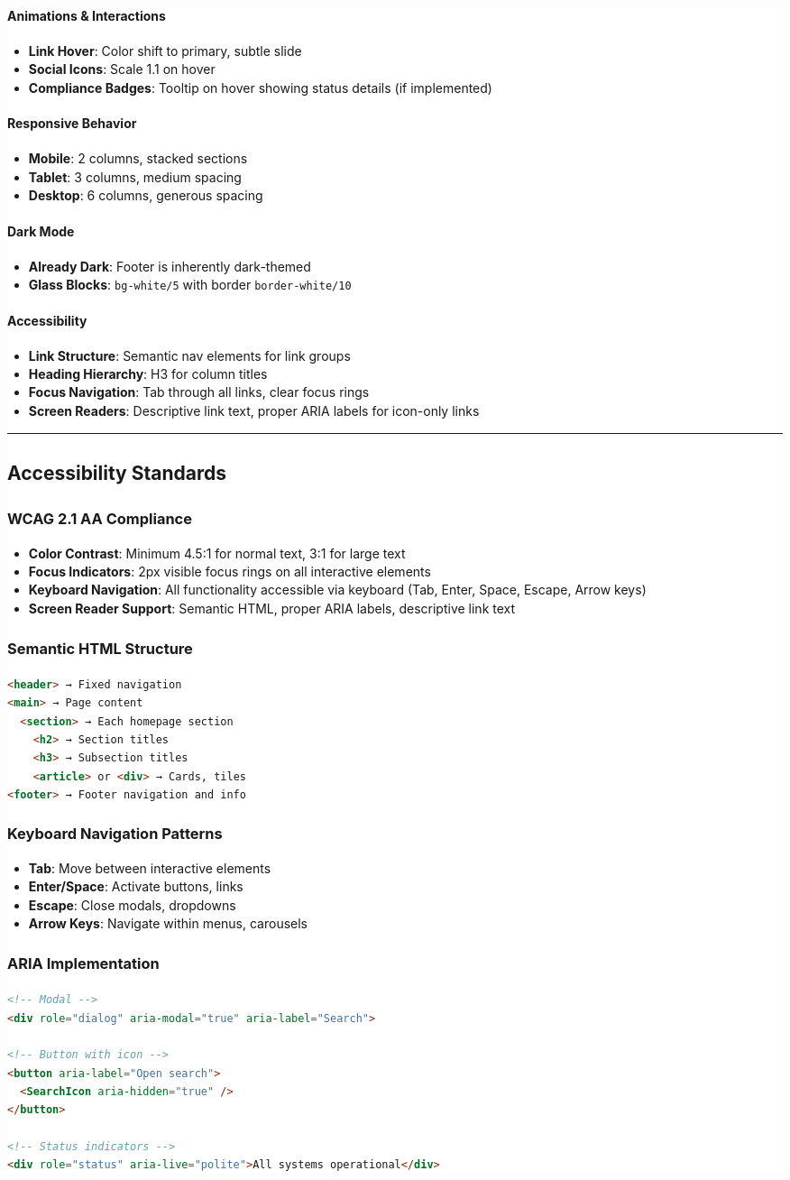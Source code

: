 #### Animations & Interactions
- **Link Hover**: Color shift to primary, subtle slide
- **Social Icons**: Scale 1.1 on hover
- **Compliance Badges**: Tooltip on hover showing status details (if implemented)

#### Responsive Behavior
- **Mobile**: 2 columns, stacked sections
- **Tablet**: 3 columns, medium spacing
- **Desktop**: 6 columns, generous spacing

#### Dark Mode
- **Already Dark**: Footer is inherently dark-themed
- **Glass Blocks**: `bg-white/5` with border `border-white/10`

#### Accessibility
- **Link Structure**: Semantic nav elements for link groups
- **Heading Hierarchy**: H3 for column titles
- **Focus Navigation**: Tab through all links, clear focus rings
- **Screen Readers**: Descriptive link text, proper ARIA labels for icon-only links

---

## Accessibility Standards

### WCAG 2.1 AA Compliance
- **Color Contrast**: Minimum 4.5:1 for normal text, 3:1 for large text
- **Focus Indicators**: 2px visible focus rings on all interactive elements
- **Keyboard Navigation**: All functionality accessible via keyboard (Tab, Enter, Space, Escape, Arrow keys)
- **Screen Reader Support**: Semantic HTML, proper ARIA labels, descriptive link text

### Semantic HTML Structure
```html
<header> → Fixed navigation
<main> → Page content
  <section> → Each homepage section
    <h2> → Section titles
    <h3> → Subsection titles
    <article> or <div> → Cards, tiles
<footer> → Footer navigation and info
```

### Keyboard Navigation Patterns
- **Tab**: Move between interactive elements
- **Enter/Space**: Activate buttons, links
- **Escape**: Close modals, dropdowns
- **Arrow Keys**: Navigate within menus, carousels

### ARIA Implementation
```html
<!-- Modal -->
<div role="dialog" aria-modal="true" aria-label="Search">

<!-- Button with icon -->
<button aria-label="Open search">
  <SearchIcon aria-hidden="true" />
</button>

<!-- Status indicators -->
<div role="status" aria-live="polite">All systems operational</div>
```
